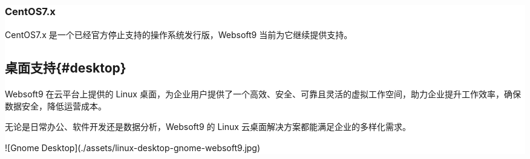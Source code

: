 
### CentOS7.x

CentOS7.x 是一个已经官方停止支持的操作系统发行版，Websoft9 当前为它继续提供支持。

## 桌面支持{#desktop}

Websoft9 在云平台上提供的 Linux 桌面，为企业用户提供了一个高效、安全、可靠且灵活的虚拟工作空间，助力企业提升工作效率，确保数据安全，降低运营成本。   

无论是日常办公、软件开发还是数据分析，Websoft9 的 Linux 云桌面解决方案都能满足企业的多样化需求。   

<Tabs>
  <TabItem value="Gnome" label="Gnome" default>
    ![Gnome Desktop](./assets/linux-desktop-gnome-websoft9.jpg)
  </TabItem>
  <TabItem value="kde" label="KDE">